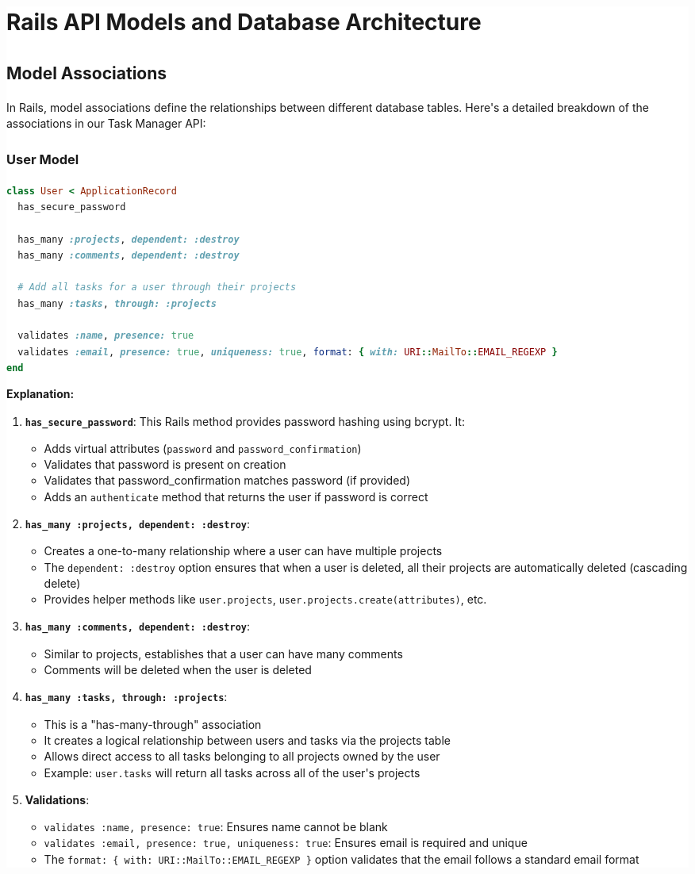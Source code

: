 # Rails API Models and Database Architecture

## Model Associations

In Rails, model associations define the relationships between different database tables. Here's a detailed breakdown of the associations in our Task Manager API:

### User Model

```ruby
class User < ApplicationRecord
  has_secure_password
  
  has_many :projects, dependent: :destroy
  has_many :comments, dependent: :destroy
  
  # Add all tasks for a user through their projects
  has_many :tasks, through: :projects
  
  validates :name, presence: true
  validates :email, presence: true, uniqueness: true, format: { with: URI::MailTo::EMAIL_REGEXP }
end
```

**Explanation:**

1. **`has_secure_password`**: This Rails method provides password hashing using bcrypt. It:
   - Adds virtual attributes (`password` and `password_confirmation`)
   - Validates that password is present on creation
   - Validates that password_confirmation matches password (if provided)
   - Adds an `authenticate` method that returns the user if password is correct

2. **`has_many :projects, dependent: :destroy`**:
   - Creates a one-to-many relationship where a user can have multiple projects
   - The `dependent: :destroy` option ensures that when a user is deleted, all their projects are automatically deleted (cascading delete)
   - Provides helper methods like `user.projects`, `user.projects.create(attributes)`, etc.

3. **`has_many :comments, dependent: :destroy`**:
   - Similar to projects, establishes that a user can have many comments
   - Comments will be deleted when the user is deleted

4. **`has_many :tasks, through: :projects`**:
   - This is a "has-many-through" association
   - It creates a logical relationship between users and tasks via the projects table
   - Allows direct access to all tasks belonging to all projects owned by the user
   - Example: `user.tasks` will return all tasks across all of the user's projects

5. **Validations**:
   - `validates :name, presence: true`: Ensures name cannot be blank
   - `validates :email, presence: true, uniqueness: true`: Ensures email is required and unique
   - The `format: { with: URI::MailTo::EMAIL_REGEXP }` option validates that the email follows a standard email format
